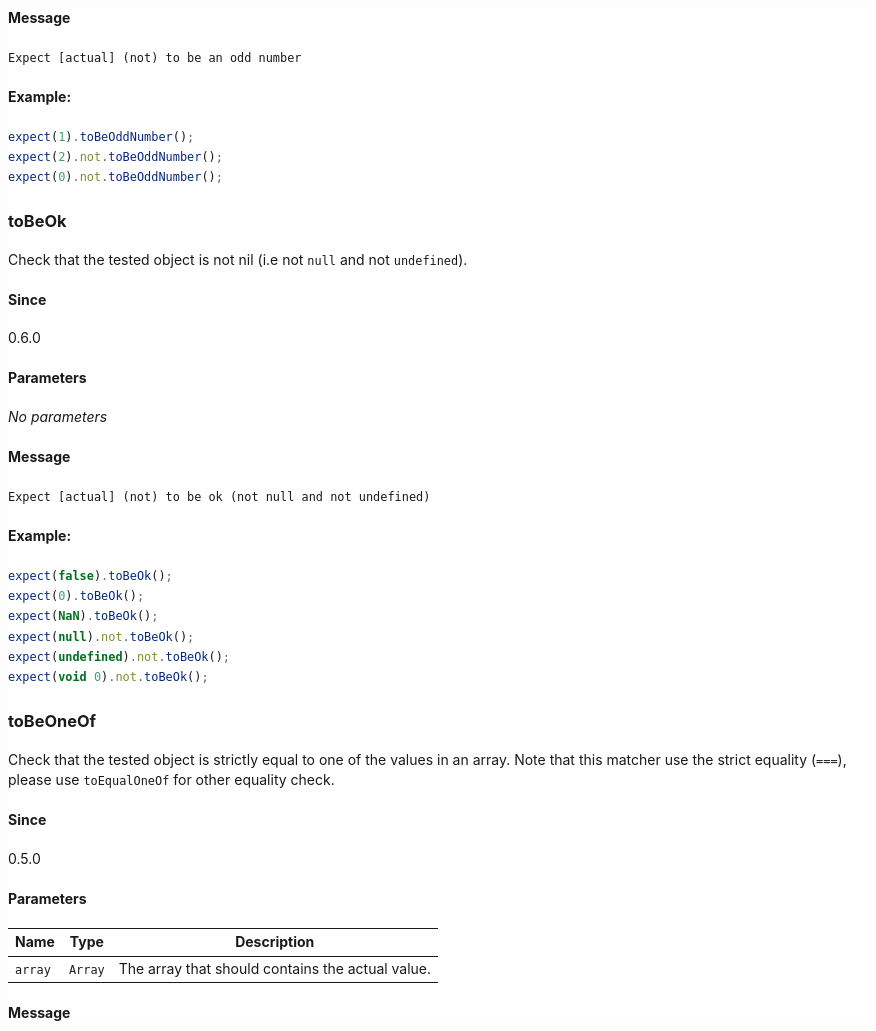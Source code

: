 #### Message

`Expect [actual] (not) to be an odd number`

#### Example:

```javascript
expect(1).toBeOddNumber();
expect(2).not.toBeOddNumber();
expect(0).not.toBeOddNumber();
```

### toBeOk

Check that the tested object is not nil (i.e not `null` and not `undefined`).

#### Since

0.6.0

#### Parameters

*No parameters*

#### Message

`Expect [actual] (not) to be ok (not null and not undefined)`

#### Example:

```javascript
expect(false).toBeOk();
expect(0).toBeOk();
expect(NaN).toBeOk();
expect(null).not.toBeOk();
expect(undefined).not.toBeOk();
expect(void 0).not.toBeOk();
```

### toBeOneOf

Check that the tested object is strictly equal to one of the values
in an array. Note that this matcher use the strict equality (`===`), please
use `toEqualOneOf` for other equality check.

#### Since

0.5.0

#### Parameters

| Name | Type | Description |
|------|------|-------------|
| `array` | `Array` | The array that should contains the actual value. |

#### Message
